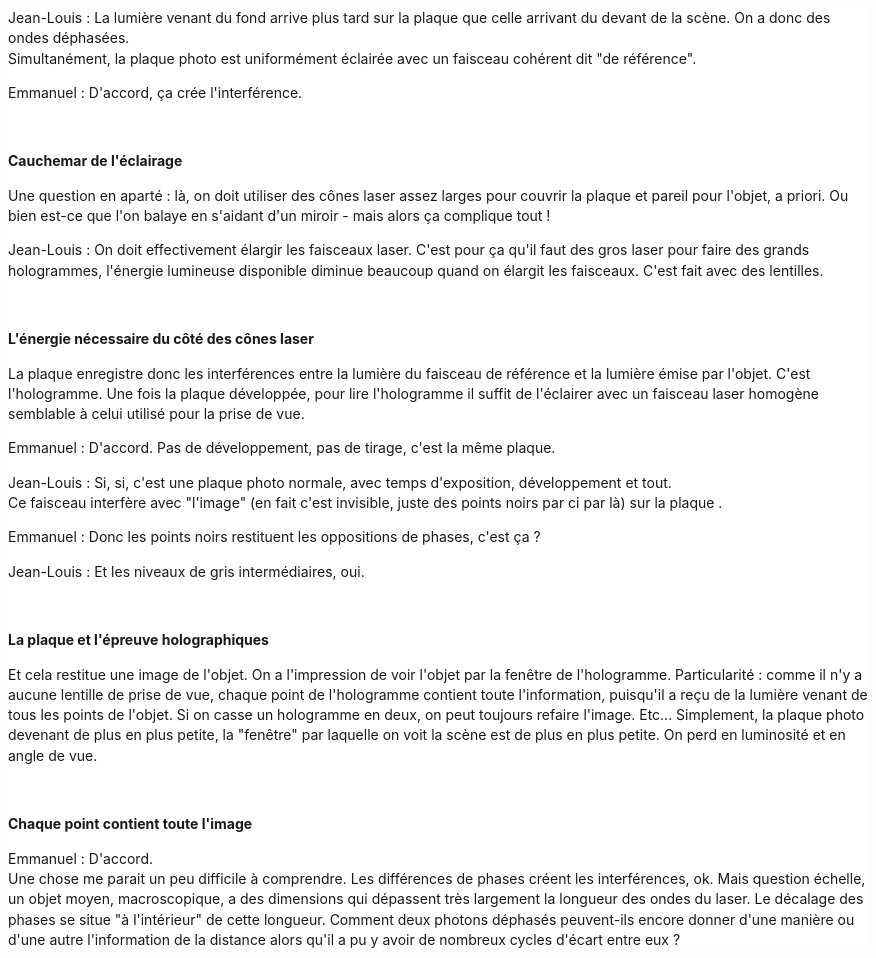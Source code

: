   
Jean-Louis : La lumière venant du fond arrive plus tard sur la plaque que celle arrivant du devant de la scène. On a donc des ondes déphasées.  
Simultanément, la plaque photo est uniformément éclairée avec un faisceau cohérent dit "de référence".

Emmanuel : D'accord, ça crée l'interférence.

 

**Cauchemar de l'éclairage**

Une question en aparté : là, on doit utiliser des cônes laser assez larges pour couvrir la plaque et pareil pour l'objet, a priori. Ou bien est-ce que l'on balaye en s'aidant d'un miroir - mais alors ça complique tout !

  
Jean-Louis : On doit effectivement élargir les faisceaux laser. C'est pour ça qu'il faut des gros laser pour faire des grands hologrammes, l'énergie lumineuse disponible diminue beaucoup quand on élargit les faisceaux. C'est fait avec des lentilles.

 

**L'énergie nécessaire du côté des cônes laser**

La plaque enregistre donc les interférences entre la lumière du faisceau de référence et la lumière émise par l'objet. C'est l'hologramme. Une fois la plaque développée, pour lire l'hologramme il suffit de l'éclairer avec un faisceau laser homogène semblable à celui utilisé pour la prise de vue.

  
Emmanuel : D'accord. Pas de développement, pas de tirage, c'est la même plaque.

  
Jean-Louis : Si, si, c'est une plaque photo normale, avec temps d'exposition, développement et tout.  
Ce faisceau interfère avec "l'image" (en fait c'est invisible, juste des points noirs par ci par là) sur la plaque .

  
Emmanuel : Donc les points noirs restituent les oppositions de phases, c'est ça ?

  
Jean-Louis : Et les niveaux de gris intermédiaires, oui.

 

**La plaque et l'épreuve holographiques**

Et cela restitue une image de l'objet. On a l'impression de voir l'objet par la fenêtre de l'hologramme. Particularité : comme il n'y a aucune lentille de prise de vue, chaque point de l'hologramme contient toute l'information, puisqu'il a reçu de la lumière venant de tous les points de l'objet. Si on casse un hologramme en deux, on peut toujours refaire l'image. Etc... Simplement, la plaque photo devenant de plus en plus petite, la "fenêtre" par laquelle on voit la scène est de plus en plus petite. On perd en luminosité et en angle de vue.

 

**Chaque point contient toute l'image**

Emmanuel : D'accord.  
Une chose me parait un peu difficile à comprendre. Les différences de phases créent les interférences, ok. Mais question échelle, un objet moyen, macroscopique, a des dimensions qui dépassent très largement la longueur des ondes du laser. Le décalage des phases se situe "à l'intérieur" de cette longueur. Comment deux photons déphasés peuvent-ils encore donner d'une manière ou d'une autre l'information de la distance alors qu'il a pu y avoir de nombreux cycles d'écart entre eux ?

